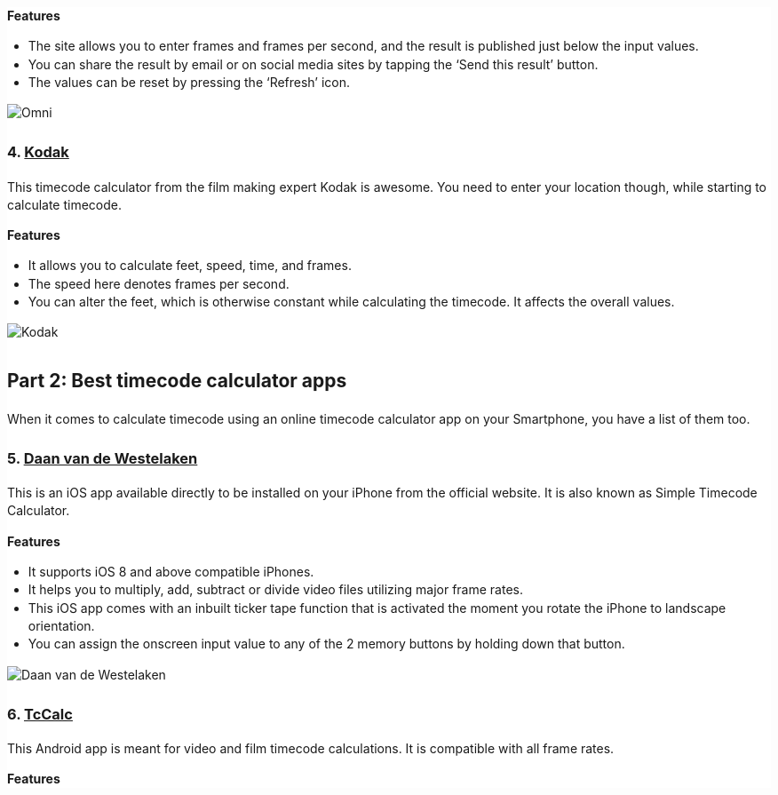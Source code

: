 **Features**

* The site allows you to enter frames and frames per second, and the result is published just below the input values.
* You can share the result by email or on social media sites by tapping the ‘Send this result’ button.
* The values can be reset by pressing the ‘Refresh’ icon.

![Omni](https://images.wondershare.com/filmora/article-images/Omni-app.JPG)

### 4. [Kodak](https://www.kodak.com/gb/en/motion/tools/film%5Fcalculator/default.htm)

This timecode calculator from the film making expert Kodak is awesome. You need to enter your location though, while starting to calculate timecode.

**Features**

* It allows you to calculate feet, speed, time, and frames.
* The speed here denotes frames per second.
* You can alter the feet, which is otherwise constant while calculating the timecode. It affects the overall values.

![Kodak](https://images.wondershare.com/filmora/article-images/Kodak.JPG)

## Part 2: Best timecode calculator apps

When it comes to calculate timecode using an online timecode calculator app on your Smartphone, you have a list of them too.

### 5. [Daan van de Westelaken](https://itunes.apple.com/us/app/simple-timecode-calculator/id994683052?mt=8)

This is an iOS app available directly to be installed on your iPhone from the official website. It is also known as Simple Timecode Calculator.

**Features**

* It supports iOS 8 and above compatible iPhones.
* It helps you to multiply, add, subtract or divide video files utilizing major frame rates.
* This iOS app comes with an inbuilt ticker tape function that is activated the moment you rotate the iPhone to landscape orientation.
* You can assign the onscreen input value to any of the 2 memory buttons by holding down that button.

![Daan van de Westelaken](https://images.wondershare.com/filmora/article-images/Daan-van-de-Westelaken.JPG)

### 6. [TcCalc](https://play.google.com/store/apps/details?id=com.drastic.tccalc.com)

This Android app is meant for video and film timecode calculations. It is compatible with all frame rates.

**Features**
